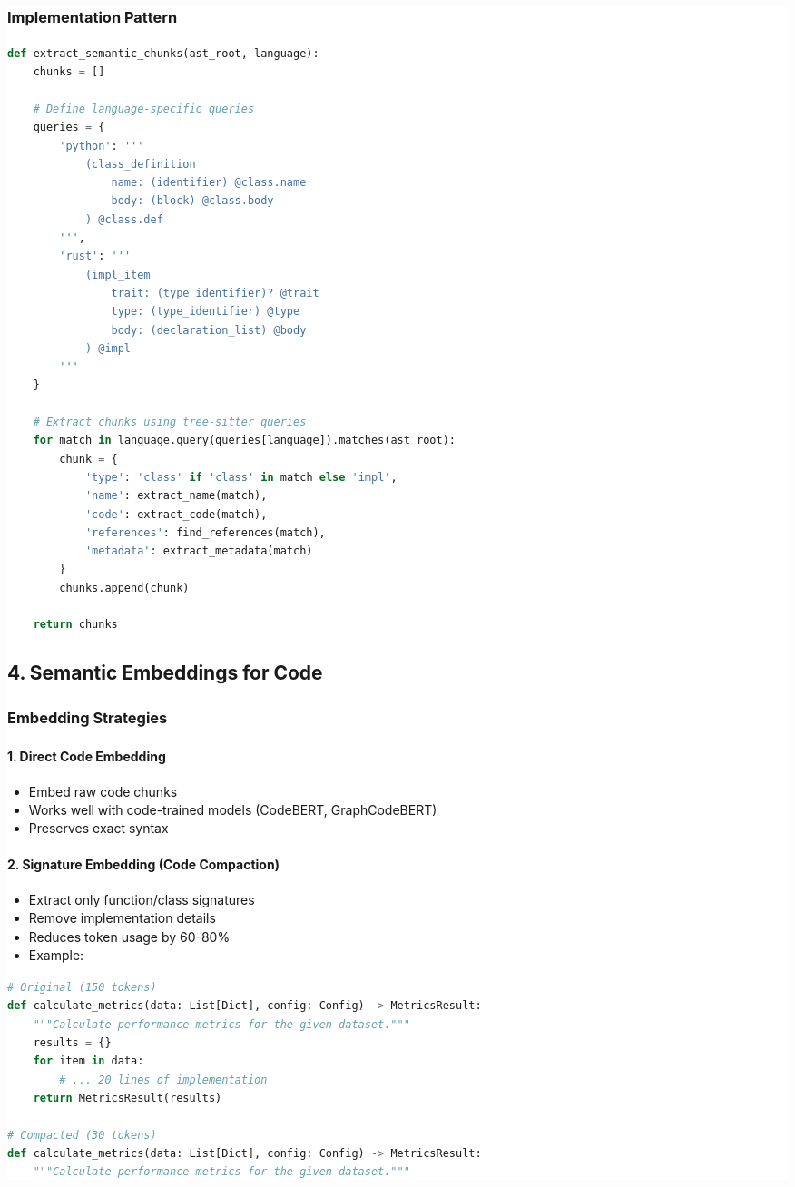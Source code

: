 ### Implementation Pattern

```python
def extract_semantic_chunks(ast_root, language):
    chunks = []
    
    # Define language-specific queries
    queries = {
        'python': '''
            (class_definition
                name: (identifier) @class.name
                body: (block) @class.body
            ) @class.def
        ''',
        'rust': '''
            (impl_item
                trait: (type_identifier)? @trait
                type: (type_identifier) @type
                body: (declaration_list) @body
            ) @impl
        '''
    }
    
    # Extract chunks using tree-sitter queries
    for match in language.query(queries[language]).matches(ast_root):
        chunk = {
            'type': 'class' if 'class' in match else 'impl',
            'name': extract_name(match),
            'code': extract_code(match),
            'references': find_references(match),
            'metadata': extract_metadata(match)
        }
        chunks.append(chunk)
    
    return chunks
```

## 4. Semantic Embeddings for Code

### Embedding Strategies

#### 1. **Direct Code Embedding**
- Embed raw code chunks
- Works well with code-trained models (CodeBERT, GraphCodeBERT)
- Preserves exact syntax

#### 2. **Signature Embedding** (Code Compaction)
- Extract only function/class signatures
- Remove implementation details
- Reduces token usage by 60-80%
- Example:
```python
# Original (150 tokens)
def calculate_metrics(data: List[Dict], config: Config) -> MetricsResult:
    """Calculate performance metrics for the given dataset."""
    results = {}
    for item in data:
        # ... 20 lines of implementation
    return MetricsResult(results)

# Compacted (30 tokens)
def calculate_metrics(data: List[Dict], config: Config) -> MetricsResult:
    """Calculate performance metrics for the given dataset."""
```